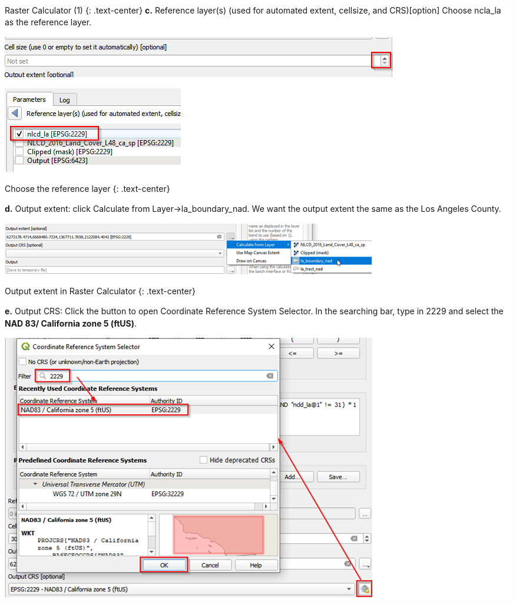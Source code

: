 Raster Calculator (1)
{: .text-center}
**c.**	Reference layer(s) (used for automated extent, cellsize, and CRS)[option]
  Choose ncla_la as the reference layer. 
  
  ![Choose the reference layer](../fig/fig53-reference-layer.png)
  
  ![Choose the reference layer1](../fig/fig54-reference-layer1.png)
  
  Choose the reference layer 
  {: .text-center}

**d.** Output extent: click Calculate from Layer->la_boundary_nad. We want the output extent the same as the Los Angeles County. 

![Output extent in Raster Calculator](../fig/fig26-output-extent-in-raster-calculator.png)

Output extent in Raster Calculator
{: .text-center}

**e.**	Output CRS:  Click the button to open Coordinate Reference System Selector. In the searching bar, type in 2229 and select the **NAD 83/ California zone 5 (ftUS)**. 

![Raster calculator (2)](../fig/fig27-raster-calculator-2.png)
